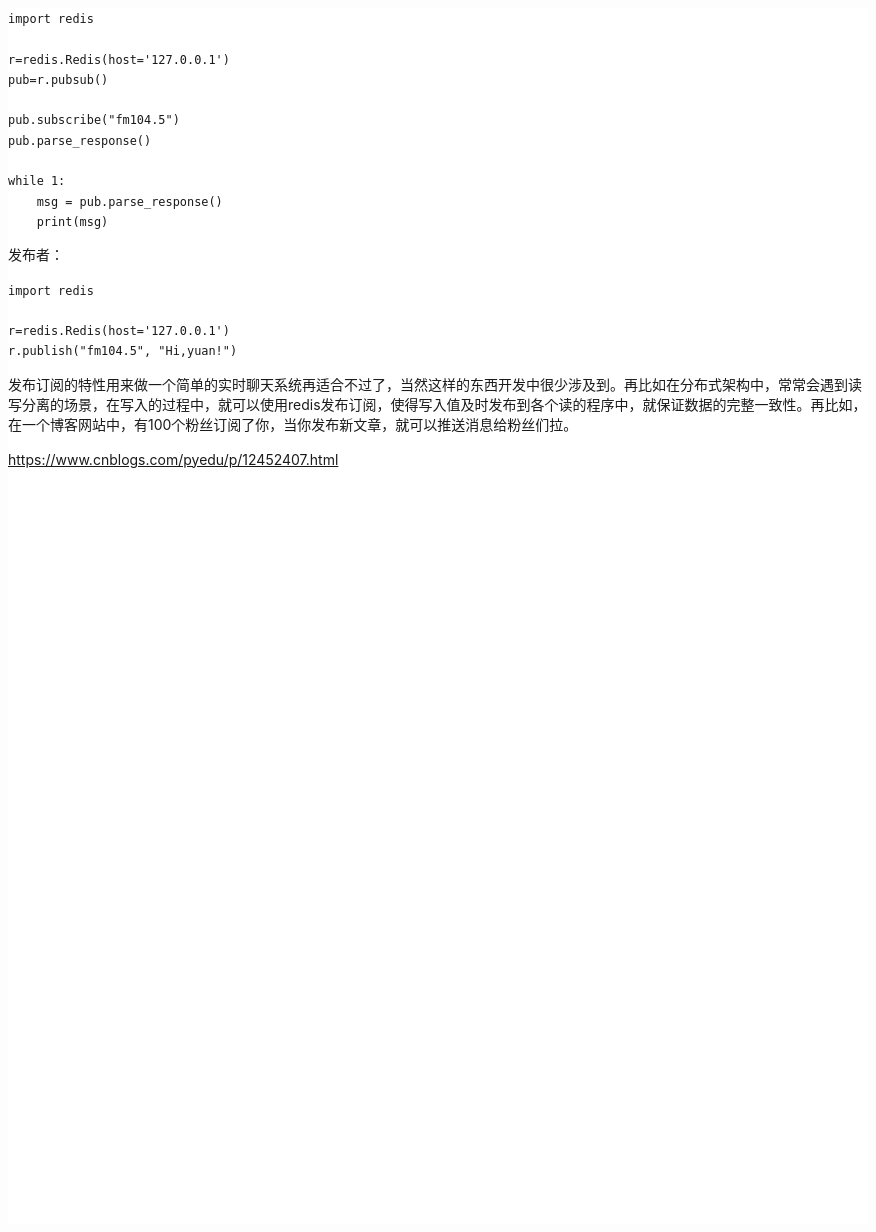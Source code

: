 ```
import redis
 
r=redis.Redis(host='127.0.0.1')
pub=r.pubsub()
 
pub.subscribe("fm104.5")
pub.parse_response()
 
while 1:
    msg = pub.parse_response()
    print(msg)　　
```

发布者：

```
import redis
 
r=redis.Redis(host='127.0.0.1')
r.publish("fm104.5", "Hi,yuan!")

```

发布订阅的特性用来做一个简单的实时聊天系统再适合不过了，当然这样的东西开发中很少涉及到。再比如在分布式架构中，常常会遇到读写分离的场景，在写入的过程中，就可以使用redis发布订阅，使得写入值及时发布到各个读的程序中，就保证数据的完整一致性。再比如，在一个博客网站中，有100个粉丝订阅了你，当你发布新文章，就可以推送消息给粉丝们拉。



https://www.cnblogs.com/pyedu/p/12452407.html

　

　　

　　

　　

 

 

 

 

 

　　

　　

　　

　　

　　

　　

　　

　　

　　

　　

　　

　　

　　

　　

　　

　　

 

　　

　　